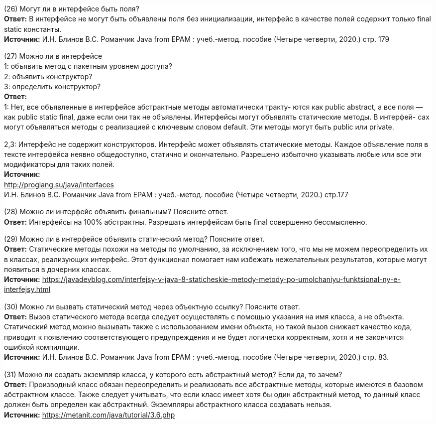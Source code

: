 (26) Могут ли в интерфейсе быть поля?  
**Ответ:** В интерфейсе не могут быть объявлены поля без инициализации, интерфейс в качестве полей содержит только final static константы.  
**Источник:** И.Н. Блинов В.С. Романчик Java from EPAM : учеб.-метод. пособие (Четыре четверти, 2020.) стр. 179  

(27) Можно ли в интерфейсе  
1: объявить метод с пакетным уровнем доступа?  
2: объявить конструктор?  
3: определить конструктор?  
**Ответ:**  
1: Нет, все объявленные в интерфейсе абстрактные методы автоматически тракту-
ются как public abstract, а все поля — как public static final, даже если они так
не объявлены. Интерфейсы могут объявлять статические методы. В интерфей-
сах могут объявляться методы с реализацией с ключевым словом default. Эти
методы могут быть public или private.  
  
2,3: Интерфейс не содержит конструкторов.
Интерфейс может объявлять статические методы.
Каждое объявление поля в тексте интерфейса неявно общедоступно, статично и окончательно.
Разрешено избыточно указывать любые или все эти модификаторы для таких полей.  
**Источник:**  
http://proglang.su/java/interfaces  
И.Н. Блинов В.С. Романчик Java from EPAM : учеб.-метод. пособие (Четыре четверти, 2020.) стр.177

(28) Можно ли интерфейс объявить финальным? Поясните ответ.  
**Ответ:**
Интерфейсы на 100% абстрактны. Разрешать интерфейсам быть final совершенно бессмысленно.  

(29) Можно ли в интерфейсе объявить статический метод? Поясните ответ.  
**Ответ:** Статические методы похожи на методы по умолчанию, за исключением того, что мы не можем переопределить их в классах, 
реализующих интерфейс. Этот функционал помогает нам избежать нежелательных результатов, которые могут появиться в дочерних классах.  
**Источник:** https://javadevblog.com/interfejsy-v-java-8-staticheskie-metody-metody-po-umolchaniyu-funktsional-ny-e-interfejsy.html  

(30) Можно ли вызвать статический метод через объектную ссылку? Поясните ответ.  
**Ответ:**
Вызов статического метода всегда следует осуществлять с помощью указания на имя класса, а не объекта. Статический метод можно вызывать также
с использованием имени объекта, но такой вызов снижает качество кода, приводит к появлению соответствующего предупреждения и не будет логически
корректным, хотя и не закончится ошибкой компиляции.  
**Источник:** И.Н. Блинов В.С. Романчик Java from EPAM : учеб.-метод. пособие (Четыре четверти, 2020.) стр. 83.  

(31) Можно ли создать экземпляр класса, у которого есть абстрактный метод? Если да, то
зачем?  
**Ответ:**
Производный класс обязан переопределить и реализовать все абстрактные методы, которые имеются в базовом абстрактном классе. 
Также следует учитывать, что если класс имеет хотя бы один абстрактный метод, то данный класс должен быть определен как абстрактный.
Экземпляры абстрактного класса создавать нельзя.  
**Источник:** https://metanit.com/java/tutorial/3.6.php  

